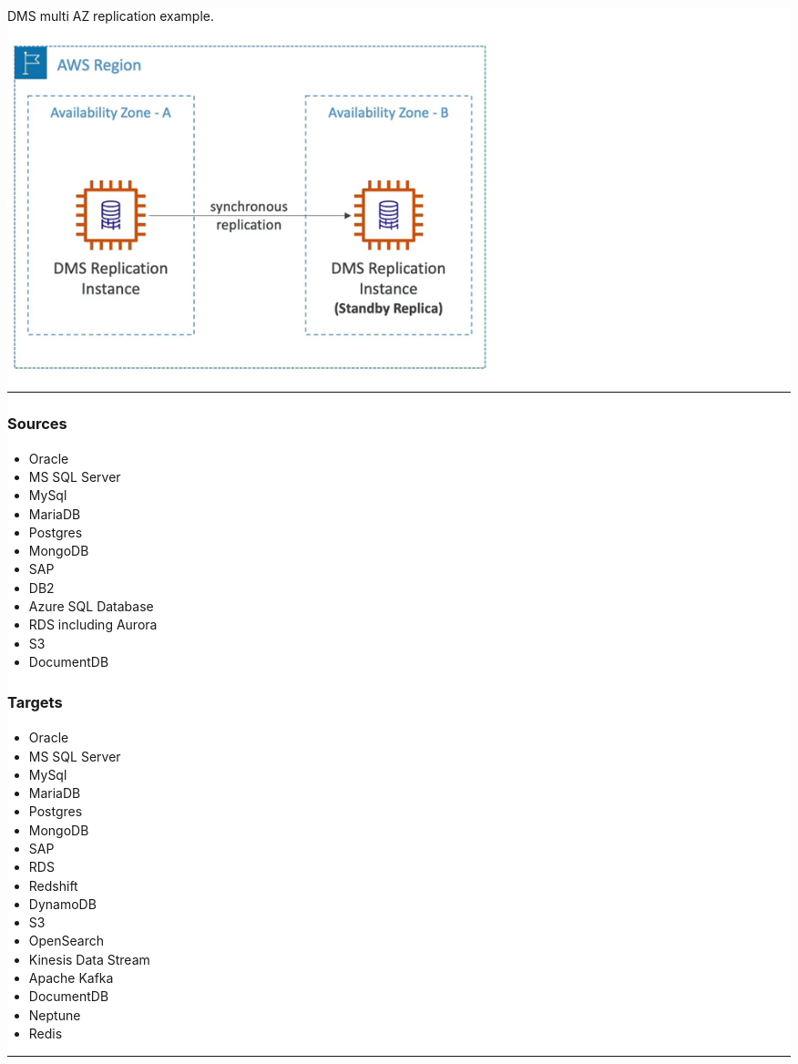 DMS multi AZ replication example.

![DMS az](./draws/dms-multi-az.png)

---

### Sources
- Oracle
- MS SQL Server
- MySql
- MariaDB
- Postgres
- MongoDB
- SAP
- DB2
- Azure SQL Database
- RDS including Aurora
- S3
- DocumentDB

### Targets
- Oracle
- MS SQL Server
- MySql
- MariaDB
- Postgres
- MongoDB
- SAP
- RDS
- Redshift
- DynamoDB
- S3
- OpenSearch
- Kinesis Data Stream
- Apache Kafka
- DocumentDB
- Neptune
- Redis

---